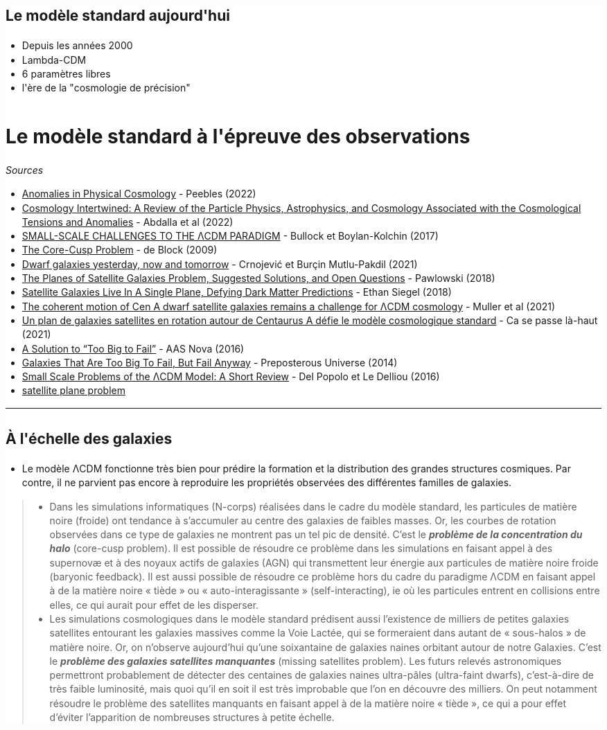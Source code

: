 ## Le modèle standard aujourd'hui

- Depuis les années 2000
- Lambda-CDM
- 6 paramètres libres
- l'ère de la "cosmologie de précision"

# Le modèle standard à l'épreuve des observations

*Sources*

- [Anomalies in Physical Cosmology](https://arxiv.org/abs/2208.05018) - Peebles (2022)
- [Cosmology Intertwined: A Review of the Particle Physics, Astrophysics, and Cosmology Associated with the Cosmological Tensions and Anomalies](https://arxiv.org/abs/2203.06142) - Abdalla et al (2022)
- [SMALL-SCALE CHALLENGES TO THE ΛCDM PARADIGM](http://ned.ipac.caltech.edu/level5/Sept18/Bullock/Bullock2.html) - Bullock et Boylan-Kolchin (2017)
- [The Core-Cusp Problem](https://arxiv.org/abs/0910.3538) - de Block (2009)
- [Dwarf galaxies yesterday, now and tomorrow](https://sazabi4.github.io/DwarfGalaxies2021_NatAst.pdf) - Crnojević et Burçin Mutlu-Pakdil (2021)
- [The Planes of Satellite Galaxies Problem, Suggested Solutions, and Open Questions](https://arxiv.org/abs/1802.02579) - Pawlowski (2018)
- [Satellite Galaxies Live In A Single Plane, Defying Dark Matter Predictions](https://www.forbes.com/sites/startswithabang/2018/02/01/satellite-galaxies-live-in-the-same-plane-as-their-hosts-defying-dark-matter-predictions/?sh=7abf95ad2971) - Ethan Siegel (2018)
- [The coherent motion of Cen A dwarf satellite galaxies remains a challenge for ΛCDM cosmology](https://hal.archives-ouvertes.fr/hal-03104420/document) - Muller et al (2021)
- [Un plan de galaxies satellites en rotation autour de Centaurus A défie le modèle cosmologique standard](https://www.ca-se-passe-la-haut.fr/2021/01/un-plan-de-galaxies-satellites-en.html) - Ca se passe là-haut (2021) 
- [A Solution to “Too Big to Fail”](https://aasnova.org/2016/10/03/a-solution-to-too-big-to-fail/) - AAS Nova (2016)
- [Galaxies That Are Too Big To Fail, But Fail Anyway](https://www.preposterousuniverse.com/blog/2014/07/18/galaxies-that-are-too-big-to-fail-but-fail-anyway/) - Preposterous Universe (2014)
- [Small Scale Problems of the ΛCDM Model: A Short Review](https://www.mdpi.com/2075-4434/5/1/17) - Del Popolo et Le Delliou (2016)
- [satellite plane problem](http://astro.vaporia.com/start/satelliteplaneproblem.html)

---

## À l'échelle des galaxies

- Le modèle ΛCDM fonctionne très bien pour prédire la formation et la distribution des grandes structures cosmiques. Par contre, il ne parvient pas encore à reproduire les propriétés observées des différentes familles de galaxies. 
> * Dans les simulations informatiques (N-corps) réalisées dans le cadre du modèle standard, les particules de matière noire (froide) ont tendance à s’accumuler au centre des galaxies de faibles masses. Or, les courbes de rotation observées dans ce type de galaxies ne montrent pas un tel pic de densité. C’est le ***problème de la concentration du halo*** (core-cusp problem). Il est possible de résoudre ce problème dans les simulations en faisant appel à des supernovæ et à des noyaux actifs de galaxies (AGN) qui transmettent leur énergie aux particules de matière noire froide (baryonic feedback). Il est aussi possible de résoudre ce problème hors du cadre du paradigme ΛCDM en faisant appel à de la matière noire « tiède » ou « auto-interagissante » (self-interacting), ie où les particules entrent en collisions entre elles, ce qui aurait pour effet de les disperser. 
> * Les simulations cosmologiques dans le modèle standard prédisent aussi l’existence de milliers de petites galaxies satellites entourant les galaxies massives comme la Voie Lactée, qui se formeraient dans autant de « sous-halos » de matière noire. Or, on n’observe aujourd’hui qu’une soixantaine de galaxies naines orbitant autour de notre Galaxies. C’est le ***problème des galaxies satellites manquantes*** (missing satellites problem). Les futurs relevés astronomiques permettront probablement de détecter des centaines de galaxies naines ultra-pâles (ultra-faint dwarfs), c’est-à-dire de très faible luminosité, mais quoi qu’il en soit il est très improbable que l’on en découvre des milliers. On peut  notamment résoudre le problème des satellites manquants en faisant appel à de la matière noire « tiède », ce qui a pour effet d’éviter l’apparition de nombreuses structures à petite échelle.